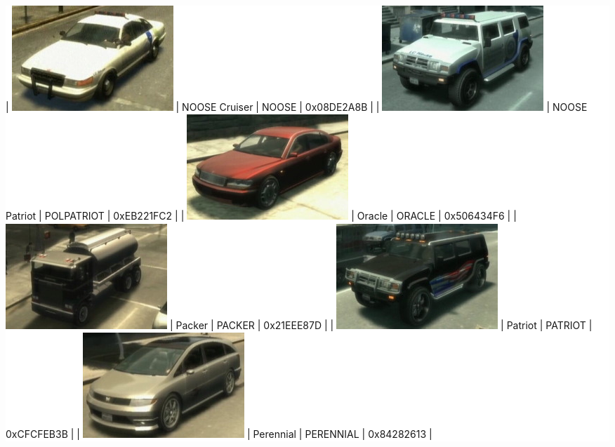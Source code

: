 | ![alt text](Vehicles/POLICE2.jpg "Car") | NOOSE Cruiser | NOOSE | 0x08DE2A8B |
| ![alt text](Vehicles/NOOSE.jpg "Car") | NOOSE Patriot | POLPATRIOT | 0xEB221FC2 |
| ![alt text](Vehicles/ORACLE.jpg "Car") | Oracle | ORACLE | 0x506434F6 |
| ![alt text](Vehicles/PACKER.jpg "Car") | Packer | PACKER | 0x21EEE87D |
| ![alt text](Vehicles/PATRIOT.jpg "Car") | Patriot | PATRIOT | 0xCFCFEB3B |
| ![alt text](Vehicles/PERENNIAL.jpg "Car") | Perennial | PERENNIAL | 0x84282613 |